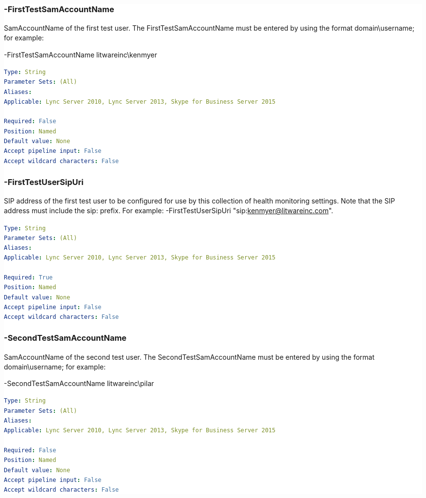 ### -FirstTestSamAccountName
SamAccountName of the first test user.
The FirstTestSamAccountName must be entered by using the format domain\username; for example:

-FirstTestSamAccountName litwareinc\kenmyer

```yaml
Type: String
Parameter Sets: (All)
Aliases: 
Applicable: Lync Server 2010, Lync Server 2013, Skype for Business Server 2015

Required: False
Position: Named
Default value: None
Accept pipeline input: False
Accept wildcard characters: False
```

### -FirstTestUserSipUri
SIP address of the first test user to be configured for use by this collection of health monitoring settings.
Note that the SIP address must include the sip: prefix.
For example: -FirstTestUserSipUri "sip:kenmyer@litwareinc.com".

```yaml
Type: String
Parameter Sets: (All)
Aliases: 
Applicable: Lync Server 2010, Lync Server 2013, Skype for Business Server 2015

Required: True
Position: Named
Default value: None
Accept pipeline input: False
Accept wildcard characters: False
```

### -SecondTestSamAccountName
SamAccountName of the second test user.
The SecondTestSamAccountName must be entered by using the format domain\username; for example:

-SecondTestSamAccountName litwareinc\pilar

```yaml
Type: String
Parameter Sets: (All)
Aliases: 
Applicable: Lync Server 2010, Lync Server 2013, Skype for Business Server 2015

Required: False
Position: Named
Default value: None
Accept pipeline input: False
Accept wildcard characters: False
```
